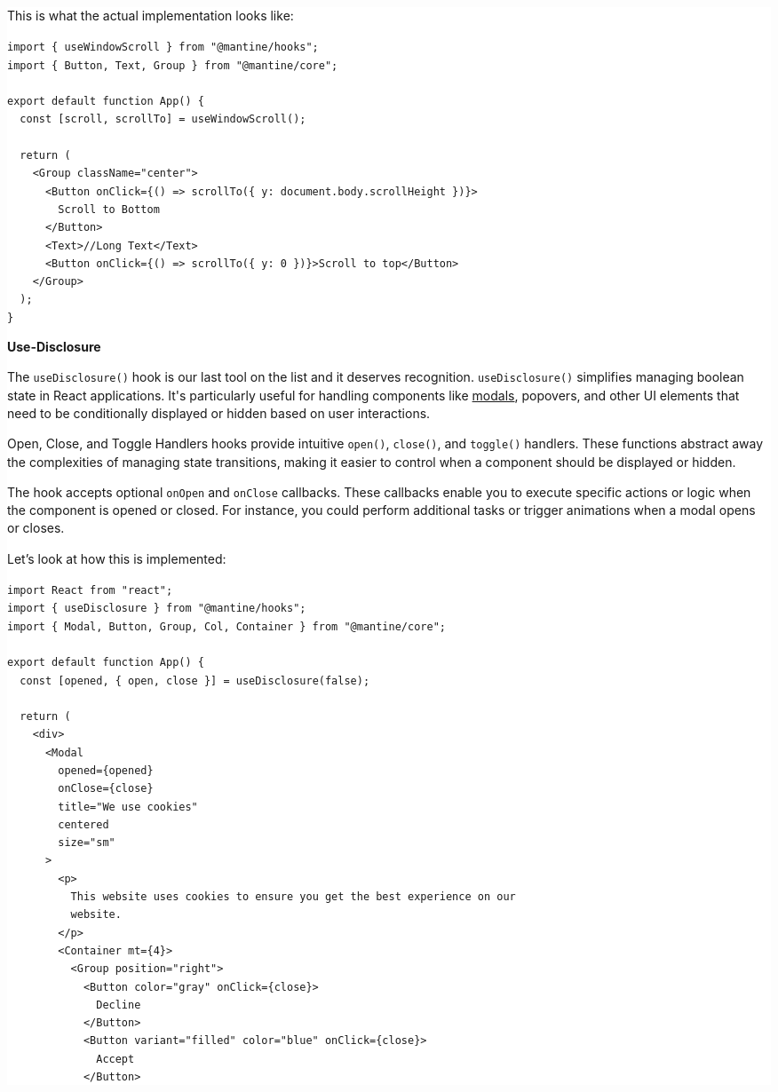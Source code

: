 This is what the actual implementation looks like:

```tsx
import { useWindowScroll } from "@mantine/hooks";
import { Button, Text, Group } from "@mantine/core";

export default function App() {
  const [scroll, scrollTo] = useWindowScroll();

  return (
    <Group className="center">
      <Button onClick={() => scrollTo({ y: document.body.scrollHeight })}>
        Scroll to Bottom
      </Button>
      <Text>//Long Text</Text>
      <Button onClick={() => scrollTo({ y: 0 })}>Scroll to top</Button>
    </Group>
  );
}
```

**Use-Disclosure**

The `useDisclosure()` hook is our last tool on the list and it deserves recognition. `useDisclosure()` simplifies managing boolean state in React applications. It's particularly useful for handling components like [modals](https://mantine.dev/others/modals/), popovers, and other UI elements that need to be conditionally displayed or hidden based on user interactions.

Open, Close, and Toggle Handlers hooks provide intuitive `open()`, `close()`, and `toggle()` handlers. These functions abstract away the complexities of managing state transitions, making it easier to control when a component should be displayed or hidden.

The hook accepts optional `onOpen` and `onClose` callbacks. These callbacks enable you to execute specific actions or logic when the component is opened or closed. For instance, you could perform additional tasks or trigger animations when a modal opens or closes.

Let’s look at how this is implemented:

```tsx
import React from "react";
import { useDisclosure } from "@mantine/hooks";
import { Modal, Button, Group, Col, Container } from "@mantine/core";

export default function App() {
  const [opened, { open, close }] = useDisclosure(false);

  return (
    <div>
      <Modal
        opened={opened}
        onClose={close}
        title="We use cookies"
        centered
        size="sm"
      >
        <p>
          This website uses cookies to ensure you get the best experience on our
          website.
        </p>
        <Container mt={4}>
          <Group position="right">
            <Button color="gray" onClick={close}>
              Decline
            </Button>
            <Button variant="filled" color="blue" onClick={close}>
              Accept
            </Button>
```